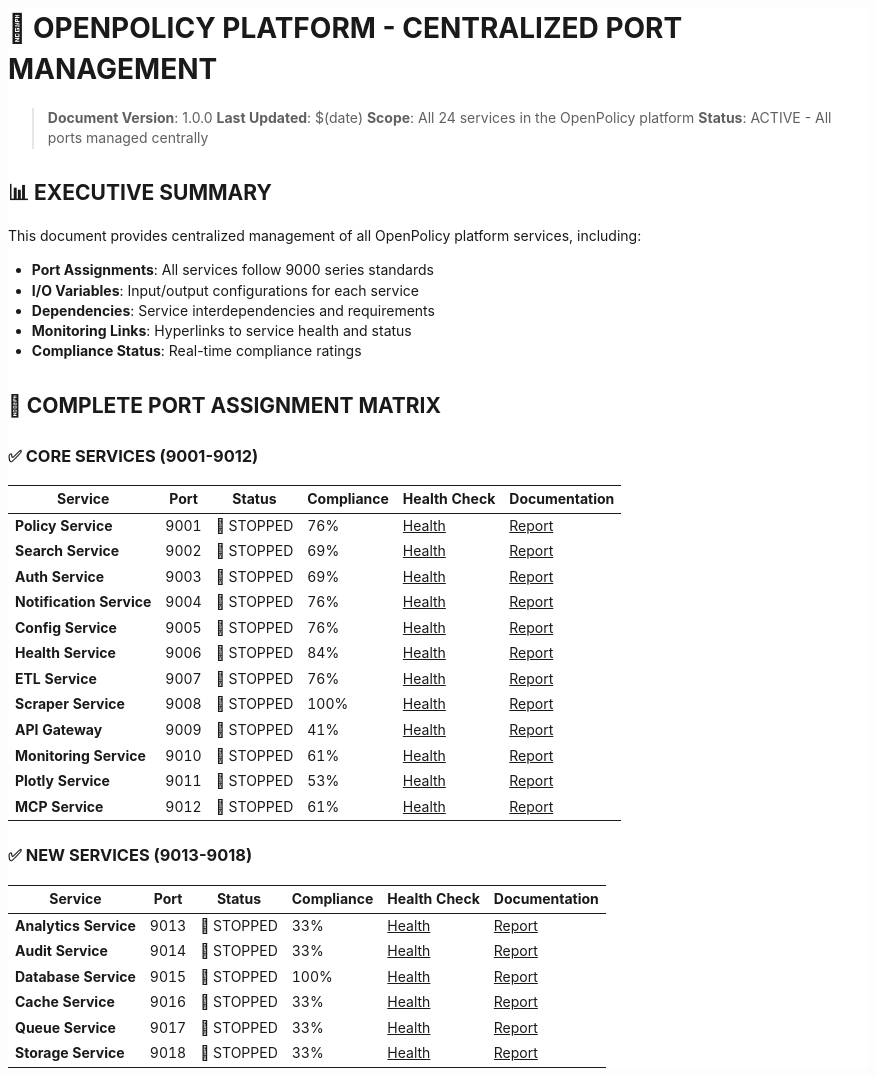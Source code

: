 # 🚀 OPENPOLICY PLATFORM - CENTRALIZED PORT MANAGEMENT

> **Document Version**: 1.0.0
> **Last Updated**: $(date)
> **Scope**: All 24 services in the OpenPolicy platform
> **Status**: ACTIVE - All ports managed centrally

## 📊 **EXECUTIVE SUMMARY**

This document provides centralized management of all OpenPolicy platform services, including:
- **Port Assignments**: All services follow 9000 series standards
- **I/O Variables**: Input/output configurations for each service
- **Dependencies**: Service interdependencies and requirements
- **Monitoring Links**: Hyperlinks to service health and status
- **Compliance Status**: Real-time compliance ratings

## 🔌 **COMPLETE PORT ASSIGNMENT MATRIX**

### **✅ CORE SERVICES (9001-9012)**
| Service | Port | Status | Compliance | Health Check | Documentation |
|---------|------|--------|------------|--------------|---------------|
| **Policy Service** | 9001 | 🔴 STOPPED | 76% | [Health](http://localhost:9001/healthz) | [Report](./comprehensive_audit_reports/policy-service_comprehensive_audit.md) |
| **Search Service** | 9002 | 🔴 STOPPED | 69% | [Health](http://localhost:9002/healthz) | [Report](./comprehensive_audit_reports/search-service_comprehensive_audit.md) |
| **Auth Service** | 9003 | 🔴 STOPPED | 69% | [Health](http://localhost:9003/healthz) | [Report](./comprehensive_audit_reports/auth-service_comprehensive_audit.md) |
| **Notification Service** | 9004 | 🔴 STOPPED | 76% | [Health](http://localhost:9004/healthz) | [Report](./comprehensive_audit_reports/notification-service_comprehensive_audit.md) |
| **Config Service** | 9005 | 🔴 STOPPED | 76% | [Health](http://localhost:9005/healthz) | [Report](./comprehensive_audit_reports/config-service_comprehensive_audit.md) |
| **Health Service** | 9006 | 🔴 STOPPED | 84% | [Health](http://localhost:9006/healthz) | [Report](./comprehensive_audit_reports/health-service_comprehensive_audit.md) |
| **ETL Service** | 9007 | 🔴 STOPPED | 76% | [Health](http://localhost:9007/healthz) | [Report](./comprehensive_audit_reports/etl_comprehensive_audit.md) |
| **Scraper Service** | 9008 | 🔴 STOPPED | 100% | [Health](http://localhost:9008/healthz) | [Report](./comprehensive_audit_reports/scraper-service_comprehensive_audit.md) |
| **API Gateway** | 9009 | 🔴 STOPPED | 41% | [Health](http://localhost:9009/healthz) | [Report](./comprehensive_audit_reports/api-gateway_comprehensive_audit.md) |
| **Monitoring Service** | 9010 | 🔴 STOPPED | 61% | [Health](http://localhost:9010/healthz) | [Report](./comprehensive_audit_reports/monitoring-service_comprehensive_audit.md) |
| **Plotly Service** | 9011 | 🔴 STOPPED | 53% | [Health](http://localhost:9011/healthz) | [Report](./comprehensive_audit_reports/plotly-service_comprehensive_audit.md) |
| **MCP Service** | 9012 | 🔴 STOPPED | 61% | [Health](http://localhost:9012/healthz) | [Report](./comprehensive_audit_reports/mcp-service_comprehensive_audit.md) |

### **✅ NEW SERVICES (9013-9018)**
| Service | Port | Status | Compliance | Health Check | Documentation |
|---------|------|--------|------------|--------------|---------------|
| **Analytics Service** | 9013 | 🔴 STOPPED | 33% | [Health](http://localhost:9013/healthz) | [Report](./comprehensive_audit_reports/analytics-service_comprehensive_audit.md) |
| **Audit Service** | 9014 | 🔴 STOPPED | 33% | [Health](http://localhost:9014/healthz) | [Report](./comprehensive_audit_reports/audit-service_comprehensive_audit.md) |
| **Database Service** | 9015 | 🔴 STOPPED | 100% | [Health](http://localhost:9015/healthz) | [Report](./comprehensive_audit_reports/database-service_comprehensive_audit.md) |
| **Cache Service** | 9016 | 🔴 STOPPED | 33% | [Health](http://localhost:9016/healthz) | [Report](./comprehensive_audit_reports/cache-service_comprehensive_audit.md) |
| **Queue Service** | 9017 | 🔴 STOPPED | 33% | [Health](http://localhost:9017/healthz) | [Report](./comprehensive_audit_reports/queue-service_comprehensive_audit.md) |
| **Storage Service** | 9018 | 🔴 STOPPED | 33% | [Health](http://localhost:9018/healthz) | [Report](./comprehensive_audit_reports/storage-service_comprehensive_audit.md) |
